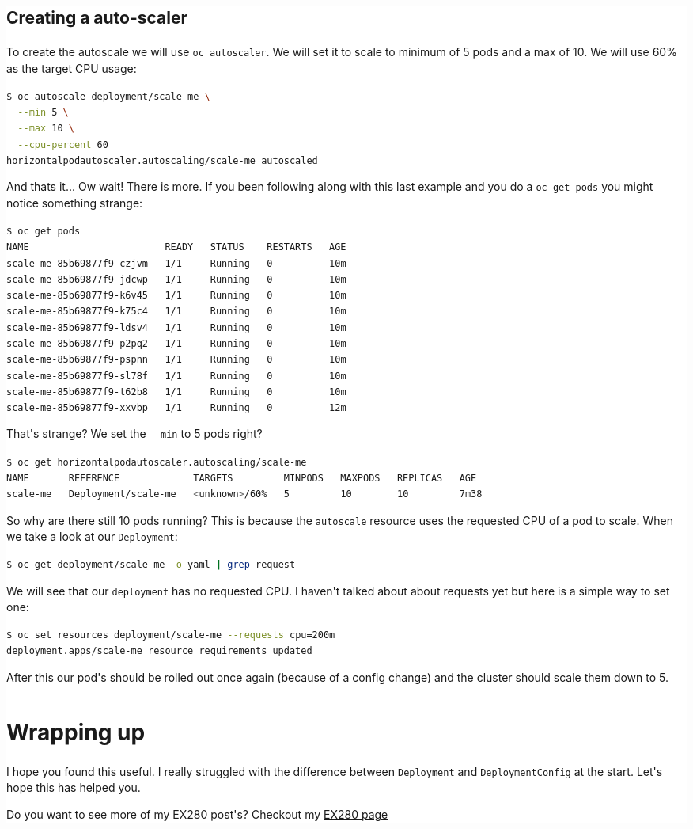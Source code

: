 ## Creating a auto-scaler
To create the autoscale we will use `oc autoscaler`. We will set it to scale to minimum of 5 pods and a max of 10. We will use 60% as the target CPU usage:

```bash
$ oc autoscale deployment/scale-me \
  --min 5 \
  --max 10 \
  --cpu-percent 60
horizontalpodautoscaler.autoscaling/scale-me autoscaled
``` 

And thats it... Ow wait! There is more. If you been following along with this last example and you do a `oc get pods` you might notice something strange:
```bash
$ oc get pods
NAME                        READY   STATUS    RESTARTS   AGE
scale-me-85b69877f9-czjvm   1/1     Running   0          10m
scale-me-85b69877f9-jdcwp   1/1     Running   0          10m
scale-me-85b69877f9-k6v45   1/1     Running   0          10m
scale-me-85b69877f9-k75c4   1/1     Running   0          10m
scale-me-85b69877f9-ldsv4   1/1     Running   0          10m
scale-me-85b69877f9-p2pq2   1/1     Running   0          10m
scale-me-85b69877f9-pspnn   1/1     Running   0          10m
scale-me-85b69877f9-sl78f   1/1     Running   0          10m
scale-me-85b69877f9-t62b8   1/1     Running   0          10m
scale-me-85b69877f9-xxvbp   1/1     Running   0          12m 
```

That's strange? We set the `--min` to 5 pods right?

```bash
$ oc get horizontalpodautoscaler.autoscaling/scale-me
NAME       REFERENCE             TARGETS         MINPODS   MAXPODS   REPLICAS   AGE
scale-me   Deployment/scale-me   <unknown>/60%   5         10        10         7m38 
```

So why are there still 10 pods running? This is because the `autoscale` resource uses the requested CPU of a pod to scale. When we take a look at our `Deployment`:

```bash
$ oc get deployment/scale-me -o yaml | grep request
```

We will see that our `deployment` has no requested CPU. I haven't talked about about requests yet but here is a simple way to set one:

```bash
$ oc set resources deployment/scale-me --requests cpu=200m
deployment.apps/scale-me resource requirements updated 
```

After this our pod's should be rolled out once again (because of a config change) and the cluster should scale them down to 5.

# Wrapping up
I hope you found this useful. I really struggled with the difference between `Deployment` and `DeploymentConfig` at the start. Let's hope this has helped you.

Do you want to see more of my EX280 post's? Checkout my [EX280 page](https://laufwerk.xyz/ex280/)